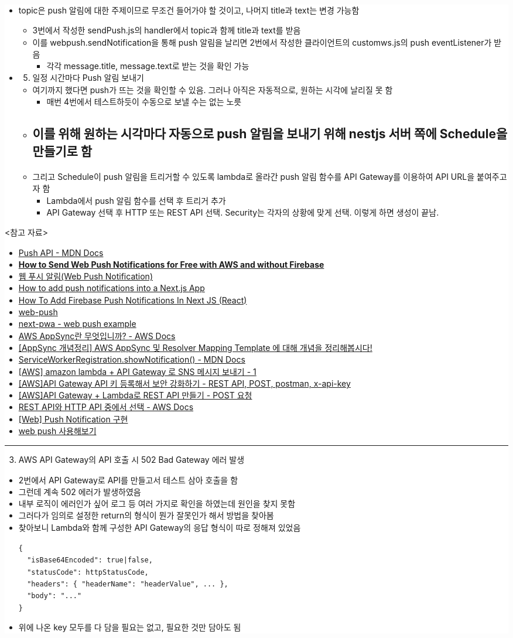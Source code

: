   - topic은 push 알림에 대한 주제이므로 무조건 들어가야 할 것이고, 나머지 title과 text는 변경 가능함
    - 3번에서 작성한 sendPush.js의 handler에서 topic과 함께 title과 text를 받음
    - 이를 webpush.sendNotification을 통해 push 알림을 날리면 2번에서 작성한 클라이언트의 customws.js의 push eventListener가 받음
      - 각각 message.title, message.text로 받는 것을 확인 가능

- 5. 일정 시간마다 Push 알림 보내기
  - 여기까지 했다면 push가 뜨는 것을 확인할 수 있음. 그러나 아직은 자동적으로, 원하는 시각에 날리질 못 함
    - 매번 4번에서 테스트하듯이 수동으로 보낼 수는 없는 노릇
  - ## 이를 위해 원하는 시각마다 자동으로 push 알림을 보내기 위해 nestjs 서버 쪽에 Schedule을 만들기로 함
  - 그리고 Schedule이 push 알림을 트리거할 수 있도록 lambda로 올라간 push 알림 함수를 API Gateway를 이용하여 API URL을 붙여주고자 함
    - Lambda에서 push 알림 함수를 선택 후 트리거 추가
    - API Gateway 선택 후 HTTP 또는 REST API 선택. Security는 각자의 상황에 맞게 선택. 이렇게 하면 생성이 끝남.

<참고 자료>

- [Push API - MDN Docs](https://developer.mozilla.org/ko/docs/Web/API/Push_API)
- [**How to Send Web Push Notifications for Free with AWS and without Firebase**](https://levelup.gitconnected.com/how-to-send-web-push-notifications-for-free-with-aws-and-without-firebase-19d02eadf1f7)
- [웹 푸시 알림(Web Push Notification)](https://geundung.dev/114)
- [How to add push notifications into a Next.js App](https://dev.to/onesignal/how-to-integrate-onesignal-into-a-next-js-app-1dmg)
- [How To Add Firebase Push Notifications In Next JS (React)](https://medium.com/@sarafathulla/how-to-add-firebase-push-notifications-in-next-js-react-8eecc56b5cab)
- [web-push](https://www.npmjs.com/package/web-push)
- [next-pwa - web push example](https://github.com/shadowwalker/next-pwa/tree/master/examples/web-push)
- [AWS AppSync란 무엇입니까? - AWS Docs](https://docs.aws.amazon.com/ko_kr/appsync/latest/devguide/what-is-appsync.html)
- [[AppSync 개념정리] AWS AppSync 및 Resolver Mapping Template 에 대해 개념을 정리해봅시다!](https://dev.classmethod.jp/articles/appsync-resolver-vtl-tutorial-ko/)
- [ServiceWorkerRegistration.showNotification() - MDN Docs](https://developer.mozilla.org/en-US/docs/Web/API/ServiceWorkerRegistration/showNotification)
- [[AWS] amazon lambda + API Gateway 로 SNS 메시지 보내기 - 1](https://choichumji.tistory.com/128)
- [[AWS]API Gateway API 키 등록해서 보안 강화하기 - REST API, POST, postman, x-api-key](https://ihp001.tistory.com/216)
- [[AWS]API Gateway + Lambda로 REST API 만들기 - POST 요청](https://ihp001.tistory.com/215)
- [REST API와 HTTP API 중에서 선택 - AWS Docs](https://docs.aws.amazon.com/ko_kr/apigateway/latest/developerguide/http-api-vs-rest.html)
- [[Web] Push Notification 구현](https://nsinc.tistory.com/218)
- [web push 사용해보기](https://godsenal.com/posts/web-push-%EC%82%AC%EC%9A%A9%ED%95%B4%EB%B3%B4%EA%B8%B0)

---

3. AWS API Gateway의 API 호출 시 502 Bad Gateway 에러 발생

- 2번에서 API Gateway로 API를 만들고서 테스트 삼아 호출을 함
- 그런데 계속 502 에러가 발생하였음
- 내부 로직이 에러인가 싶어 로그 등 여러 가지로 확인을 하였는데 원인을 찾지 못함
- 그러다가 임의로 설정한 return의 형식이 뭔가 잘못인가 해서 방법을 찾아봄
- 찾아보니 Lambda와 함께 구성한 API Gateway의 응답 형식이 따로 정해져 있었음
  ```
  {
    "isBase64Encoded": true|false,
    "statusCode": httpStatusCode,
    "headers": { "headerName": "headerValue", ... },
    "body": "..."
  }
  ```
- 위에 나온 key 모두를 다 담을 필요는 없고, 필요한 것만 담아도 됨
